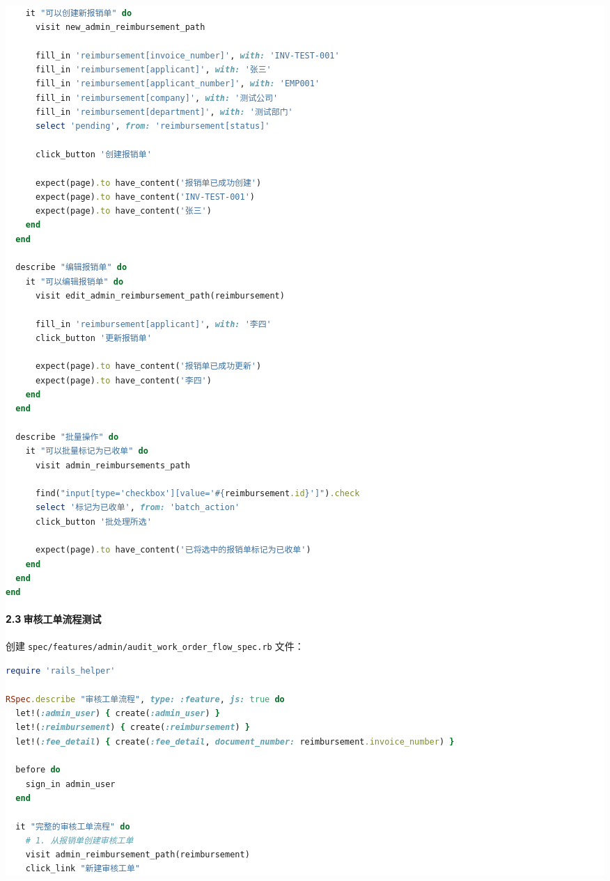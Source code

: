 ```ruby
    it "可以创建新报销单" do
      visit new_admin_reimbursement_path
      
      fill_in 'reimbursement[invoice_number]', with: 'INV-TEST-001'
      fill_in 'reimbursement[applicant]', with: '张三'
      fill_in 'reimbursement[applicant_number]', with: 'EMP001'
      fill_in 'reimbursement[company]', with: '测试公司'
      fill_in 'reimbursement[department]', with: '测试部门'
      select 'pending', from: 'reimbursement[status]'
      
      click_button '创建报销单'
      
      expect(page).to have_content('报销单已成功创建')
      expect(page).to have_content('INV-TEST-001')
      expect(page).to have_content('张三')
    end
  end
  
  describe "编辑报销单" do
    it "可以编辑报销单" do
      visit edit_admin_reimbursement_path(reimbursement)
      
      fill_in 'reimbursement[applicant]', with: '李四'
      click_button '更新报销单'
      
      expect(page).to have_content('报销单已成功更新')
      expect(page).to have_content('李四')
    end
  end
  
  describe "批量操作" do
    it "可以批量标记为已收单" do
      visit admin_reimbursements_path
      
      find("input[type='checkbox'][value='#{reimbursement.id}']").check
      select '标记为已收单', from: 'batch_action'
      click_button '批处理所选'
      
      expect(page).to have_content('已将选中的报销单标记为已收单')
    end
  end
end
```

#### 2.3 审核工单流程测试

创建 `spec/features/admin/audit_work_order_flow_spec.rb` 文件：

```ruby
require 'rails_helper'

RSpec.describe "审核工单流程", type: :feature, js: true do
  let!(:admin_user) { create(:admin_user) }
  let!(:reimbursement) { create(:reimbursement) }
  let!(:fee_detail) { create(:fee_detail, document_number: reimbursement.invoice_number) }
  
  before do
    sign_in admin_user
  end
  
  it "完整的审核工单流程" do
    # 1. 从报销单创建审核工单
    visit admin_reimbursement_path(reimbursement)
    click_link "新建审核工单"
```